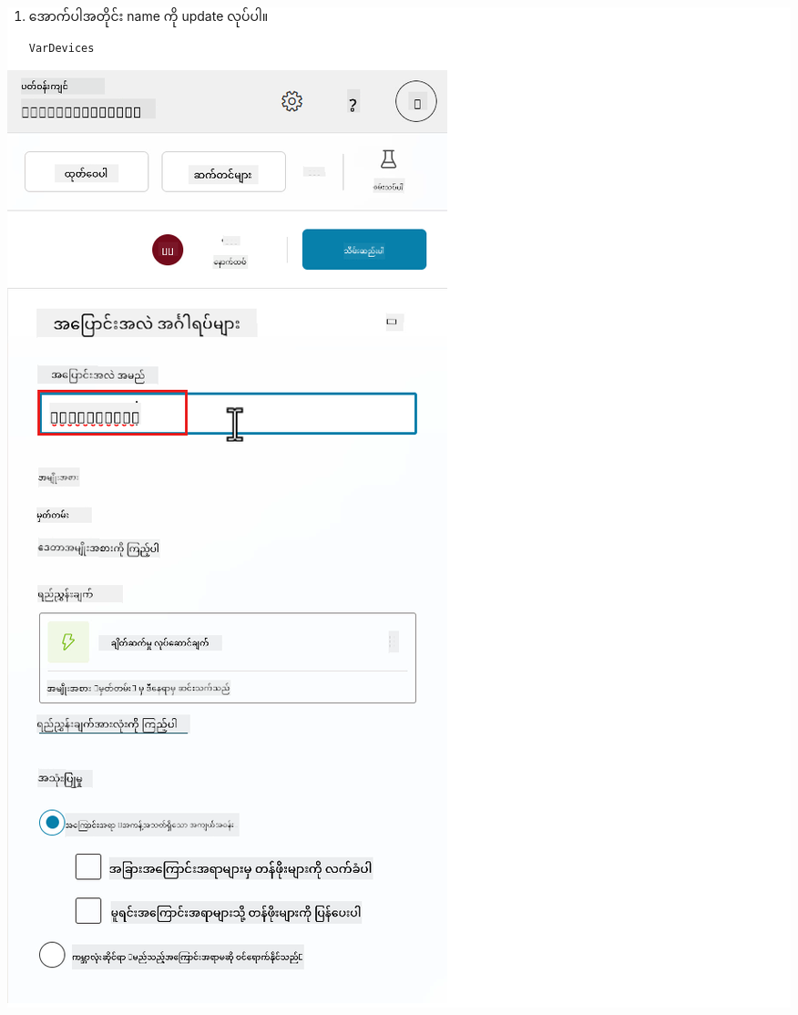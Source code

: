 1. အောက်ပါအတိုင်း name ကို update လုပ်ပါ။

    ```text
    VarDevices
    ```

![Update variable name](../../../../../translated_images/7.3_16_RenameVariable.55d7adb355808d39fe515bf980af123c60e218fa427354079e86efc412dc0f83.my.png)
